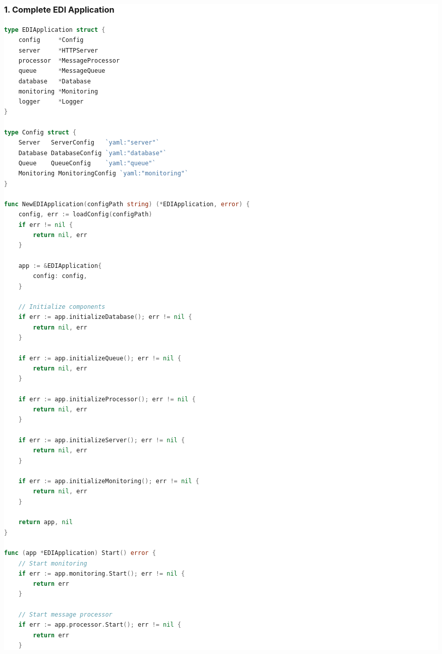 ### 1. Complete EDI Application
```go
type EDIApplication struct {
    config     *Config
    server     *HTTPServer
    processor  *MessageProcessor
    queue      *MessageQueue
    database   *Database
    monitoring *Monitoring
    logger     *Logger
}

type Config struct {
    Server   ServerConfig   `yaml:"server"`
    Database DatabaseConfig `yaml:"database"`
    Queue    QueueConfig    `yaml:"queue"`
    Monitoring MonitoringConfig `yaml:"monitoring"`
}

func NewEDIApplication(configPath string) (*EDIApplication, error) {
    config, err := loadConfig(configPath)
    if err != nil {
        return nil, err
    }
    
    app := &EDIApplication{
        config: config,
    }
    
    // Initialize components
    if err := app.initializeDatabase(); err != nil {
        return nil, err
    }
    
    if err := app.initializeQueue(); err != nil {
        return nil, err
    }
    
    if err := app.initializeProcessor(); err != nil {
        return nil, err
    }
    
    if err := app.initializeServer(); err != nil {
        return nil, err
    }
    
    if err := app.initializeMonitoring(); err != nil {
        return nil, err
    }
    
    return app, nil
}

func (app *EDIApplication) Start() error {
    // Start monitoring
    if err := app.monitoring.Start(); err != nil {
        return err
    }
    
    // Start message processor
    if err := app.processor.Start(); err != nil {
        return err
    }
```